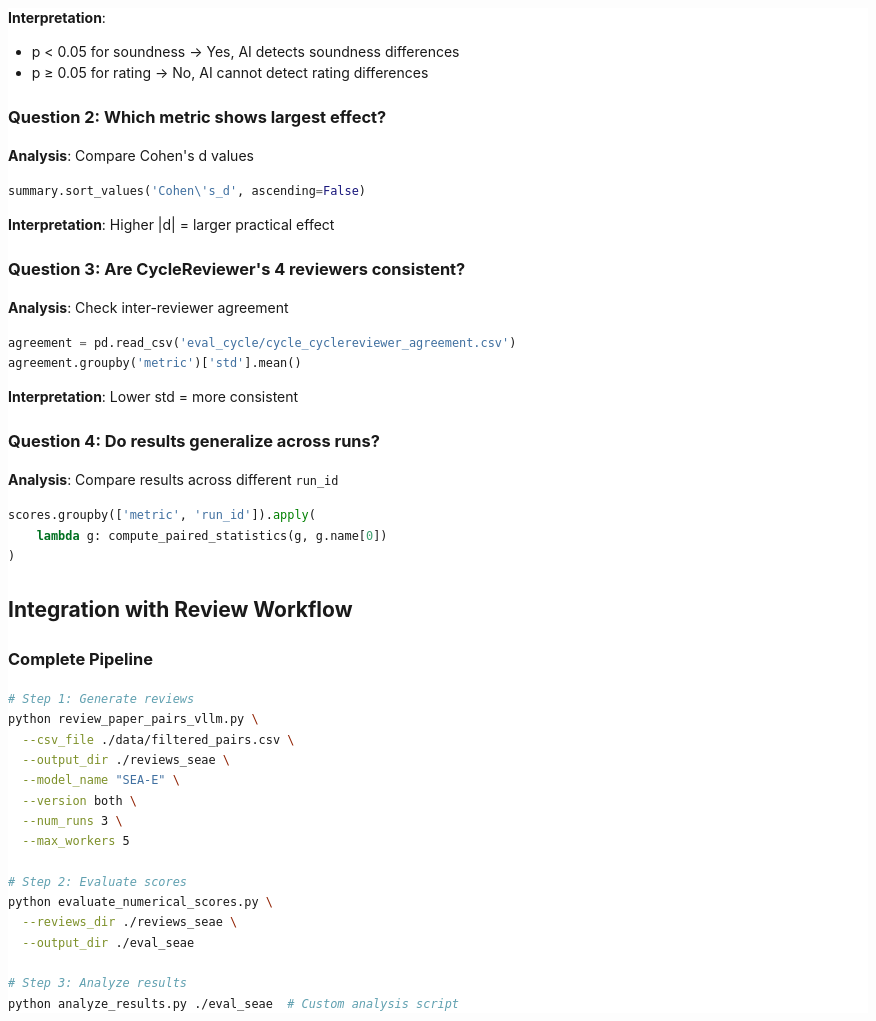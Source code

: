 **Interpretation**:
- p < 0.05 for soundness → Yes, AI detects soundness differences
- p ≥ 0.05 for rating → No, AI cannot detect rating differences

### Question 2: Which metric shows largest effect?

**Analysis**: Compare Cohen's d values
```python
summary.sort_values('Cohen\'s_d', ascending=False)
```

**Interpretation**: Higher |d| = larger practical effect

### Question 3: Are CycleReviewer's 4 reviewers consistent?

**Analysis**: Check inter-reviewer agreement
```python
agreement = pd.read_csv('eval_cycle/cycle_cyclereviewer_agreement.csv')
agreement.groupby('metric')['std'].mean()
```

**Interpretation**: Lower std = more consistent

### Question 4: Do results generalize across runs?

**Analysis**: Compare results across different `run_id`
```python
scores.groupby(['metric', 'run_id']).apply(
    lambda g: compute_paired_statistics(g, g.name[0])
)
```

## Integration with Review Workflow

### Complete Pipeline

```bash
# Step 1: Generate reviews
python review_paper_pairs_vllm.py \
  --csv_file ./data/filtered_pairs.csv \
  --output_dir ./reviews_seae \
  --model_name "SEA-E" \
  --version both \
  --num_runs 3 \
  --max_workers 5

# Step 2: Evaluate scores
python evaluate_numerical_scores.py \
  --reviews_dir ./reviews_seae \
  --output_dir ./eval_seae

# Step 3: Analyze results
python analyze_results.py ./eval_seae  # Custom analysis script
```
